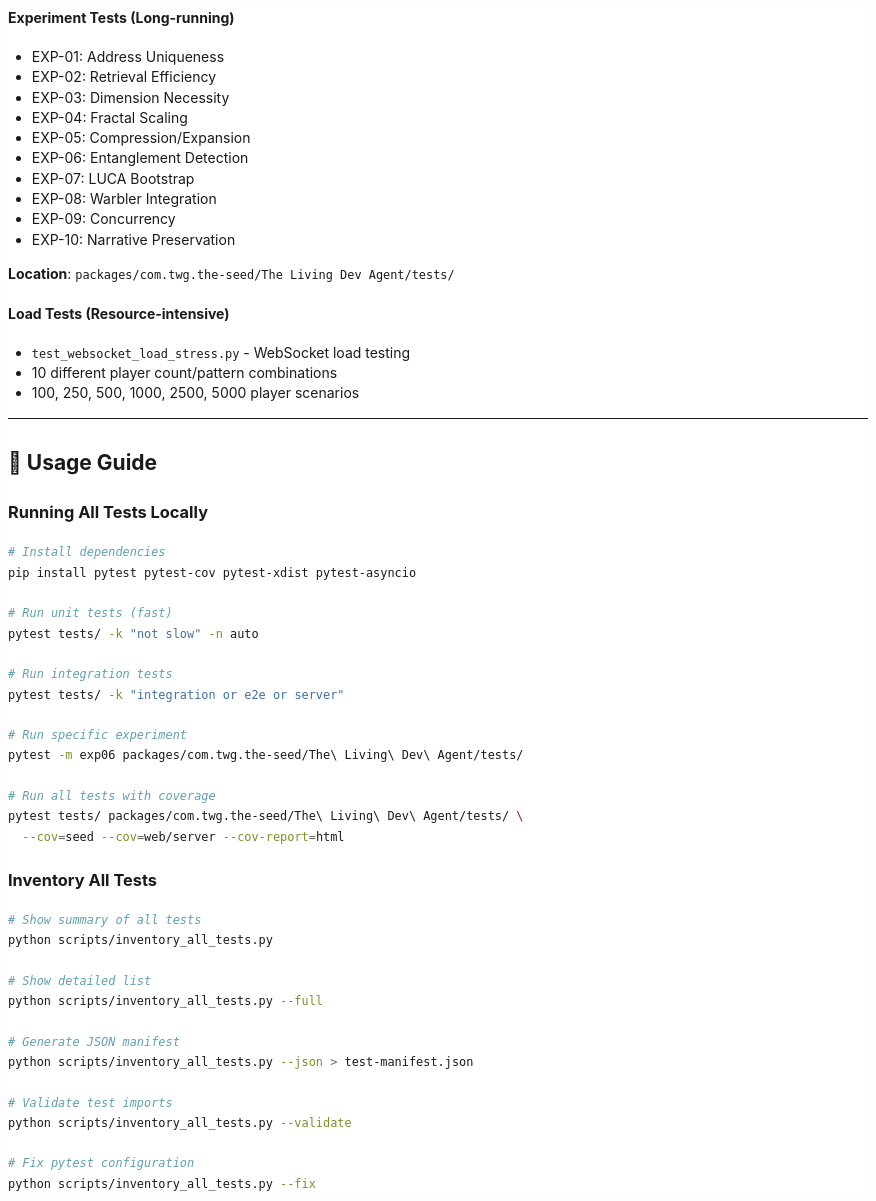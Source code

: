 #### Experiment Tests (Long-running)
- EXP-01: Address Uniqueness
- EXP-02: Retrieval Efficiency
- EXP-03: Dimension Necessity
- EXP-04: Fractal Scaling
- EXP-05: Compression/Expansion
- EXP-06: Entanglement Detection
- EXP-07: LUCA Bootstrap
- EXP-08: Warbler Integration
- EXP-09: Concurrency
- EXP-10: Narrative Preservation

**Location**: `packages/com.twg.the-seed/The Living Dev Agent/tests/`

#### Load Tests (Resource-intensive)
- `test_websocket_load_stress.py` - WebSocket load testing
- 10 different player count/pattern combinations
- 100, 250, 500, 1000, 2500, 5000 player scenarios

---

## 🚀 Usage Guide

### Running All Tests Locally

```bash
# Install dependencies
pip install pytest pytest-cov pytest-xdist pytest-asyncio

# Run unit tests (fast)
pytest tests/ -k "not slow" -n auto

# Run integration tests
pytest tests/ -k "integration or e2e or server"

# Run specific experiment
pytest -m exp06 packages/com.twg.the-seed/The\ Living\ Dev\ Agent/tests/

# Run all tests with coverage
pytest tests/ packages/com.twg.the-seed/The\ Living\ Dev\ Agent/tests/ \
  --cov=seed --cov=web/server --cov-report=html
```

### Inventory All Tests

```bash
# Show summary of all tests
python scripts/inventory_all_tests.py

# Show detailed list
python scripts/inventory_all_tests.py --full

# Generate JSON manifest
python scripts/inventory_all_tests.py --json > test-manifest.json

# Validate test imports
python scripts/inventory_all_tests.py --validate

# Fix pytest configuration
python scripts/inventory_all_tests.py --fix
```
